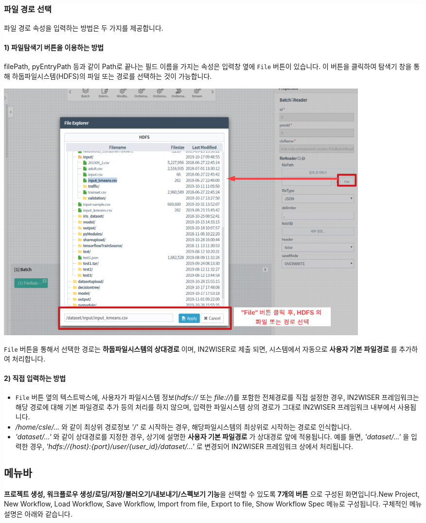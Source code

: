 
### 파일 경로 선택
파일 경로 속성을 입력하는 방법은 두 가지를 제공합니다.

#### 1) 파일탐색기 버튼을 이용하는 방법
filePath, pyEntryPath 등과 같이 Path로 끝나는 필드 이름을 가지는 속성은 입력창 옆에 `File` 버튼이 있습니다. 이 버튼을 클릭하여 탐색기 창을 통해 하둡파일시스템(HDFS)의 파일 또는 경로를 선택하는 것이 가능합니다.

![워크플로우 편집 화면 (Property)](./images/2.2_property_file_1906.png)

`File`  버튼을 통해서 선택한 경로는 **하둡파일시스템의 상대경로** 이며, IN2WISER로 제출 되면, 시스템에서 자동으로 **사용자 기본 파일경로** 를 추가하여 처리합니다.


#### 2) 직접 입력하는 방법
- `File` 버튼 옆의 텍스트박스에, 사용자가 파일시스템 정보(*hdfs://* 또는 *file://*)를 포함한 전체경로를 직접 설정한 경우, IN2WISER 프레임워크는 해당 경로에 대해 기본 파일경로 추가 등의 처리를 하지 않으며, 입력한 파일시스템 상의 경로가 그대로 IN2WISER 프레임워크 내부에서 사용됩니다.
- */home/csle/...* 와 같이  최상위 경로정보 *'/'* 로 시작하는 경우, 해당파일시스템의 최상위로 시작하는 경로로 인식합니다.
- *'dataset/...'* 와 같이 상대경로를 지정한 경우, 상기에 설명한 **사용자 기본 파일경로** 가 상대경로 앞에 적용됩니다. 예를 들면, *'dataset/...'* 을 입력한 경우, *'hdfs://{host}:{port}/user/{user_id}/dataset/...'* 로 변경되어 IN2WISER 프레임워크 상에서 처리됩니다.


## 메뉴바
**프로젝트 생성, 워크플로우 생성/로딩/저장/불러오기/내보내기/스펙보기 기능**을 선택할 수 있도록 **7개의 버튼** 으로 구성된 화면입니다.New Project, New Workflow, Load Workflow, Save Workflow, Import from file, Export to file, Show Workflow Spec 메뉴로 구성됩니다. 구체적인 메뉴 설명은 아래와 같습니다.
